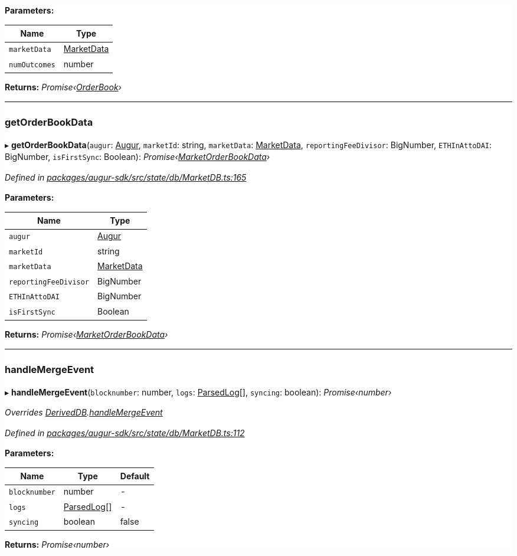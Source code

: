 **Parameters:**

Name | Type |
------ | ------ |
`marketData` | [MarketData](../interfaces/_augur_sdk_src_state_logs_types_.marketdata.md) |
`numOutcomes` | number |

**Returns:** *Promise‹[OrderBook](../interfaces/_augur_sdk_src_api_liquidity_.orderbook.md)›*

___

###  getOrderBookData

▸ **getOrderBookData**(`augur`: [Augur](_augur_sdk_src_augur_.augur.md), `marketId`: string, `marketData`: [MarketData](../interfaces/_augur_sdk_src_state_logs_types_.marketdata.md), `reportingFeeDivisor`: BigNumber, `ETHInAttoDAI`: BigNumber, `isFirstSync`: Boolean): *Promise‹[MarketOrderBookData](../interfaces/_augur_sdk_src_state_db_marketdb_.marketorderbookdata.md)›*

*Defined in [packages/augur-sdk/src/state/db/MarketDB.ts:165](https://github.com/AugurProject/augur/blob/69c4be52bf/packages/augur-sdk/src/state/db/MarketDB.ts#L165)*

**Parameters:**

Name | Type |
------ | ------ |
`augur` | [Augur](_augur_sdk_src_augur_.augur.md) |
`marketId` | string |
`marketData` | [MarketData](../interfaces/_augur_sdk_src_state_logs_types_.marketdata.md) |
`reportingFeeDivisor` | BigNumber |
`ETHInAttoDAI` | BigNumber |
`isFirstSync` | Boolean |

**Returns:** *Promise‹[MarketOrderBookData](../interfaces/_augur_sdk_src_state_db_marketdb_.marketorderbookdata.md)›*

___

###  handleMergeEvent

▸ **handleMergeEvent**(`blocknumber`: number, `logs`: [ParsedLog](../interfaces/_augur_types_types_logs_.parsedlog.md)[], `syncing`: boolean): *Promise‹number›*

*Overrides [DerivedDB](_augur_sdk_src_state_db_deriveddb_.deriveddb.md).[handleMergeEvent](_augur_sdk_src_state_db_deriveddb_.deriveddb.md#handlemergeevent)*

*Defined in [packages/augur-sdk/src/state/db/MarketDB.ts:112](https://github.com/AugurProject/augur/blob/69c4be52bf/packages/augur-sdk/src/state/db/MarketDB.ts#L112)*

**Parameters:**

Name | Type | Default |
------ | ------ | ------ |
`blocknumber` | number | - |
`logs` | [ParsedLog](../interfaces/_augur_types_types_logs_.parsedlog.md)[] | - |
`syncing` | boolean | false |

**Returns:** *Promise‹number›*
